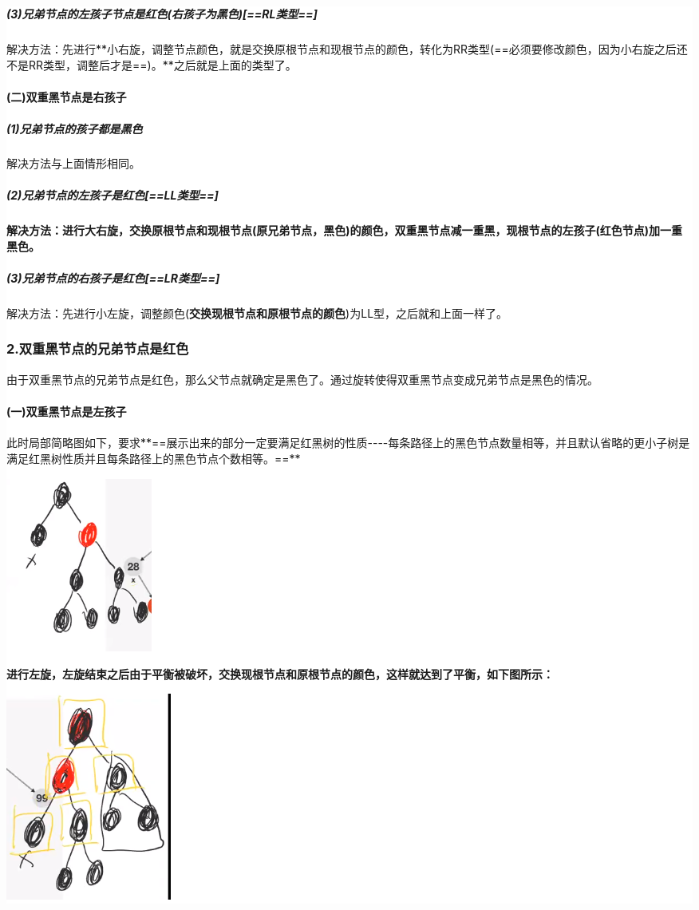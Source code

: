 
##### (3)兄弟节点的左孩子节点是红色(右孩子为黑色)[==RL类型==]

解决方法：先进行**小右旋，调整节点颜色，就是交换原根节点和现根节点的颜色，转化为RR类型(==必须要修改颜色，因为小右旋之后还不是RR类型，调整后才是==)。**之后就是上面的类型了。



#### (二)双重黑节点是右孩子

##### (1)兄弟节点的孩子都是黑色

解决方法与上面情形相同。

##### (2)兄弟节点的左孩子是红色[==LL类型==]

**解决方法：进行大右旋，交换原根节点和现根节点(原兄弟节点，黑色)的颜色，双重黑节点减一重黑，现根节点的左孩子(红色节点)加一重黑色。**

#####  (3)兄弟节点的右孩子是红色[==LR类型==]

解决方法：先进行小左旋，调整颜色(**交换现根节点和原根节点的颜色**)为LL型，之后就和上面一样了。



### 2.双重黑节点的兄弟节点是红色

由于双重黑节点的兄弟节点是红色，那么父节点就确定是黑色了。通过旋转使得双重黑节点变成兄弟节点是黑色的情况。

#### (一)双重黑节点是左孩子

此时局部简略图如下，要求**==展示出来的部分一定要满足红黑树的性质----每条路径上的黑色节点数量相等，并且默认省略的更小子树是满足红黑树性质并且每条路径上的黑色节点个数相等。==**

![深度截图_选择区域_20200304221449](20200304221449.png)

**进行左旋，左旋结束之后由于平衡被破坏，交换现根节点和原根节点的颜色，这样就达到了平衡，如下图所示：**

![深度截图_选择区域_20200304222449](20200304222449.png)
